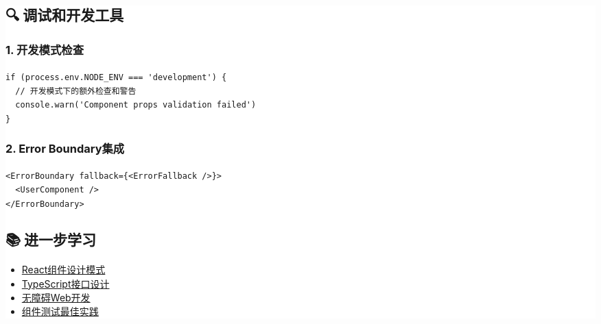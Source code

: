 ## 🔍 调试和开发工具

### 1. 开发模式检查

```tsx
if (process.env.NODE_ENV === 'development') {
  // 开发模式下的额外检查和警告
  console.warn('Component props validation failed')
}
```

### 2. Error Boundary集成

```tsx
<ErrorBoundary fallback={<ErrorFallback />}>
  <UserComponent />
</ErrorBoundary>
```

## 📚 进一步学习

- [React组件设计模式](https://react.dev/learn)
- [TypeScript接口设计](https://www.typescriptlang.org/docs/)
- [无障碍Web开发](https://web.dev/accessibility/)
- [组件测试最佳实践](https://testing-library.com/docs/)
